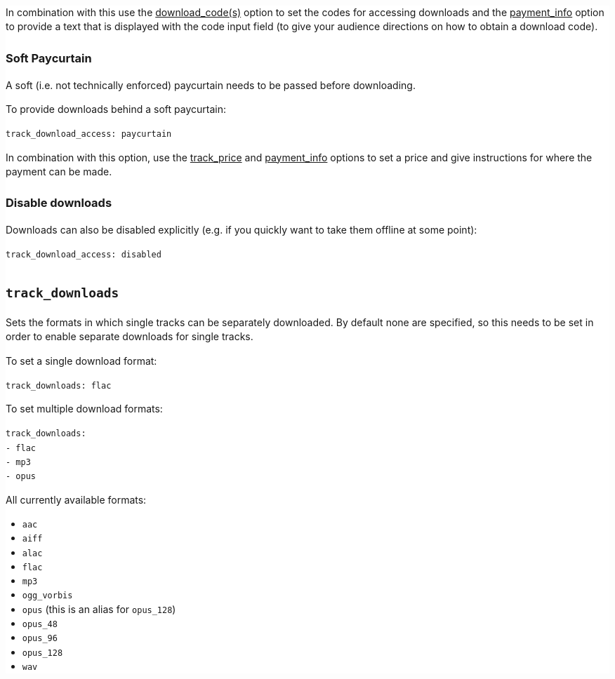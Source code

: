In combination with this use the [download_code(s)](#download_codes) option to
set the codes for accessing downloads and the [payment_info](#payment_info)
option to provide a text that is displayed with the code input field (to give
your audience directions on how to obtain a download code).

### Soft Paycurtain

A soft (i.e. not technically enforced) paycurtain needs to be passed before downloading.

To provide downloads behind a soft paycurtain:

```eno
track_download_access: paycurtain
```

In combination with this option, use the [track_price](#track_price) and
[payment_info](#payment_info) options to set a price and give instructions
for where the payment can be made.

### Disable downloads

Downloads can also be disabled explicitly (e.g. if you quickly want to take them offline at some point):

```eno
track_download_access: disabled
```

## <a name="track_downloads"></a> `track_downloads`

Sets the formats in which single tracks can be separately downloaded.
By default none are specified, so this needs to be set in order to
enable separate downloads for single tracks.

To set a single download format:

```eno
track_downloads: flac
```

To set multiple download formats:

```eno
track_downloads:
- flac
- mp3
- opus
```

All currently available formats:
- `aac`
- `aiff`
- `alac`
- `flac`
- `mp3`
- `ogg_vorbis`
- `opus` (this is an alias for `opus_128`)
- `opus_48`
- `opus_96`
- `opus_128`
- `wav`

